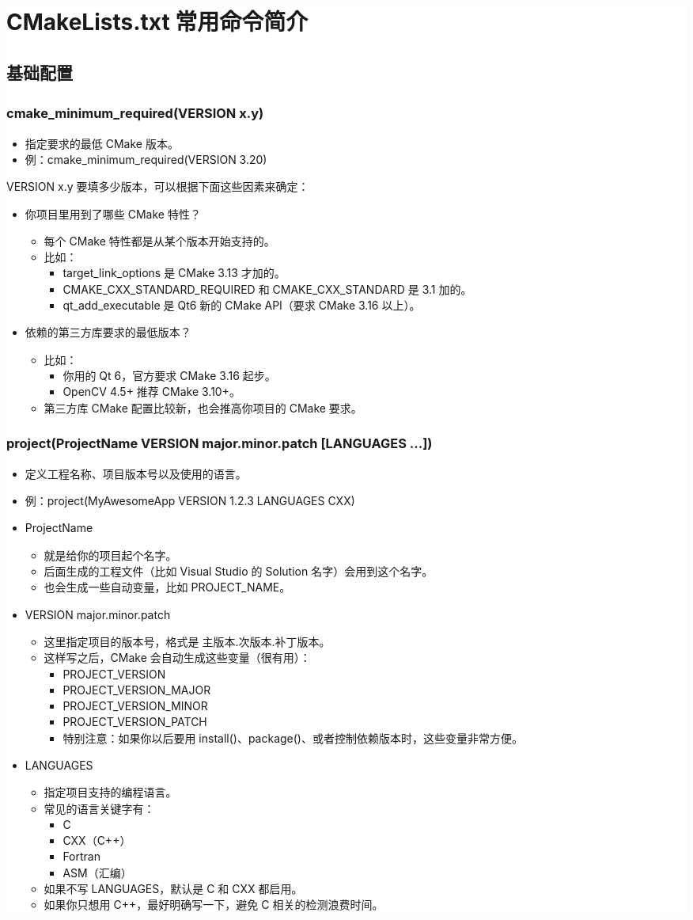 # CMakeLists.txt 常用命令简介

## 基础配置

### cmake_minimum_required(VERSION x.y)

- 指定要求的最低 CMake 版本。
- 例：cmake_minimum_required(VERSION 3.20)

VERSION x.y 要填多少版本，可以根据下面这些因素来确定：

- 你项目里用到了哪些 CMake 特性？

  - 每个 CMake 特性都是从某个版本开始支持的。
  - 比如：
    - target_link_options 是 CMake 3.13 才加的。
    - CMAKE_CXX_STANDARD_REQUIRED 和 CMAKE_CXX_STANDARD 是 3.1 加的。
    - qt_add_executable 是 Qt6 新的 CMake API（要求 CMake 3.16 以上）。

- 依赖的第三方库要求的最低版本？
  - 比如：
    - 你用的 Qt 6，官方要求 CMake 3.16 起步。
    - OpenCV 4.5+ 推荐 CMake 3.10+。
  - 第三方库 CMake 配置比较新，也会推高你项目的 CMake 要求。

### project(ProjectName VERSION major.minor.patch [LANGUAGES ...])

- 定义工程名称、项目版本号以及使用的语言。
- 例：project(MyAwesomeApp VERSION 1.2.3 LANGUAGES CXX)

- ProjectName

  - 就是给你的项目起个名字。
  - 后面生成的工程文件（比如 Visual Studio 的 Solution 名字）会用到这个名字。
  - 也会生成一些自动变量，比如 PROJECT_NAME。

- VERSION major.minor.patch

  - 这里指定项目的版本号，格式是 主版本.次版本.补丁版本。
  - 这样写之后，CMake 会自动生成这些变量（很有用）：
    - PROJECT_VERSION
    - PROJECT_VERSION_MAJOR
    - PROJECT_VERSION_MINOR
    - PROJECT_VERSION_PATCH
    - 特别注意：如果你以后要用 install()、package()、或者控制依赖版本时，这些变量非常方便。

- LANGUAGES
  - 指定项目支持的编程语言。
  - 常见的语言关键字有：
    - C
    - CXX（C++）
    - Fortran
    - ASM（汇编）
  - 如果不写 LANGUAGES，默认是 C 和 CXX 都启用。
  - 如果你只想用 C++，最好明确写一下，避免 C 相关的检测浪费时间。

